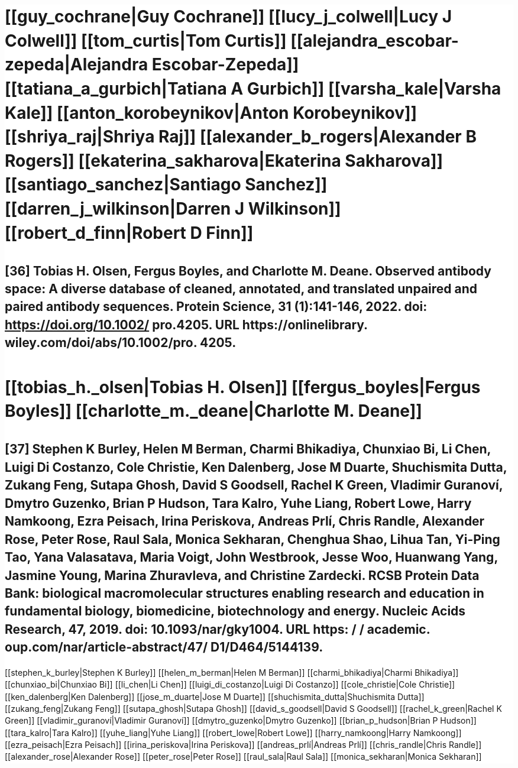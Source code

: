 [[guy_cochrane|Guy Cochrane]]
[[lucy_j_colwell|Lucy J Colwell]]
[[tom_curtis|Tom Curtis]]
[[alejandra_escobar-zepeda|Alejandra Escobar-Zepeda]]
[[tatiana_a_gurbich|Tatiana A Gurbich]]
[[varsha_kale|Varsha Kale]]
[[anton_korobeynikov|Anton Korobeynikov]]
[[shriya_raj|Shriya Raj]]
[[alexander_b_rogers|Alexander B Rogers]]
[[ekaterina_sakharova|Ekaterina Sakharova]]
[[santiago_sanchez|Santiago Sanchez]]
[[darren_j_wilkinson|Darren J Wilkinson]]
[[robert_d_finn|Robert D Finn]]
==============================
[36] Tobias H. Olsen, Fergus Boyles, and Charlotte M. Deane. Observed antibody space: A diverse database of cleaned, annotated, and translated unpaired and paired antibody sequences. Protein Science, 31 (1):141-146, 2022. doi: https://doi.org/10.1002/ pro.4205. URL https://onlinelibrary. wiley.com/doi/abs/10.1002/pro. 4205.
------------------------------
[[tobias_h._olsen|Tobias H. Olsen]]
[[fergus_boyles|Fergus Boyles]]
[[charlotte_m._deane|Charlotte M. Deane]]
==============================
[37] Stephen K Burley, Helen M Berman, Charmi Bhikadiya, Chunxiao Bi, Li Chen, Luigi Di Costanzo, Cole Christie, Ken Dalenberg, Jose M Duarte, Shuchismita Dutta, Zukang Feng, Sutapa Ghosh, David S Goodsell, Rachel K Green, Vladimir Guranoví, Dmytro Guzenko, Brian P Hudson, Tara Kalro, Yuhe Liang, Robert Lowe, Harry Namkoong, Ezra Peisach, Irina Periskova, Andreas Prlí, Chris Randle, Alexander Rose, Peter Rose, Raul Sala, Monica Sekharan, Chenghua Shao, Lihua Tan, Yi-Ping Tao, Yana Valasatava, Maria Voigt, John Westbrook, Jesse Woo, Huanwang Yang, Jasmine Young, Marina Zhuravleva, and Christine Zardecki. RCSB Protein Data Bank: biological macromolecular structures enabling research and education in fundamental biology, biomedicine, biotechnology and energy. Nucleic Acids Research, 47, 2019. doi: 10.1093/nar/gky1004. URL https: / / academic. oup.com/nar/article-abstract/47/ D1/D464/5144139.
------------------------------
[[stephen_k_burley|Stephen K Burley]]
[[helen_m_berman|Helen M Berman]]
[[charmi_bhikadiya|Charmi Bhikadiya]]
[[chunxiao_bi|Chunxiao Bi]]
[[li_chen|Li Chen]]
[[luigi_di_costanzo|Luigi Di Costanzo]]
[[cole_christie|Cole Christie]]
[[ken_dalenberg|Ken Dalenberg]]
[[jose_m_duarte|Jose M Duarte]]
[[shuchismita_dutta|Shuchismita Dutta]]
[[zukang_feng|Zukang Feng]]
[[sutapa_ghosh|Sutapa Ghosh]]
[[david_s_goodsell|David S Goodsell]]
[[rachel_k_green|Rachel K Green]]
[[vladimir_guranoví|Vladimir Guranoví]]
[[dmytro_guzenko|Dmytro Guzenko]]
[[brian_p_hudson|Brian P Hudson]]
[[tara_kalro|Tara Kalro]]
[[yuhe_liang|Yuhe Liang]]
[[robert_lowe|Robert Lowe]]
[[harry_namkoong|Harry Namkoong]]
[[ezra_peisach|Ezra Peisach]]
[[irina_periskova|Irina Periskova]]
[[andreas_prlí|Andreas Prlí]]
[[chris_randle|Chris Randle]]
[[alexander_rose|Alexander Rose]]
[[peter_rose|Peter Rose]]
[[raul_sala|Raul Sala]]
[[monica_sekharan|Monica Sekharan]]